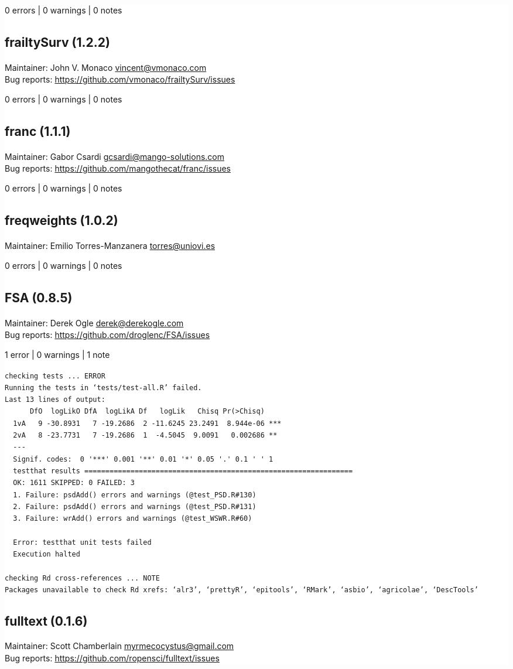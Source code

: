 0 errors | 0 warnings | 0 notes

## frailtySurv (1.2.2)
Maintainer: John V. Monaco <vincent@vmonaco.com>  
Bug reports: https://github.com/vmonaco/frailtySurv/issues

0 errors | 0 warnings | 0 notes

## franc (1.1.1)
Maintainer: Gabor Csardi <gcsardi@mango-solutions.com>  
Bug reports: https://github.com/mangothecat/franc/issues

0 errors | 0 warnings | 0 notes

## freqweights (1.0.2)
Maintainer: Emilio Torres-Manzanera <torres@uniovi.es>

0 errors | 0 warnings | 0 notes

## FSA (0.8.5)
Maintainer: Derek Ogle <derek@derekogle.com>  
Bug reports: https://github.com/droglenc/FSA/issues

1 error  | 0 warnings | 1 note 

```
checking tests ... ERROR
Running the tests in ‘tests/test-all.R’ failed.
Last 13 lines of output:
      DfO  logLikO DfA  logLikA Df   logLik   Chisq Pr(>Chisq)    
  1vA   9 -30.8931   7 -19.2686  2 -11.6245 23.2491  8.944e-06 ***
  2vA   8 -23.7731   7 -19.2686  1  -4.5045  9.0091   0.002686 ** 
  ---
  Signif. codes:  0 '***' 0.001 '**' 0.01 '*' 0.05 '.' 0.1 ' ' 1
  testthat results ================================================================
  OK: 1611 SKIPPED: 0 FAILED: 3
  1. Failure: psdAdd() errors and warnings (@test_PSD.R#130) 
  2. Failure: psdAdd() errors and warnings (@test_PSD.R#131) 
  3. Failure: wrAdd() errors and warnings (@test_WSWR.R#60) 
  
  Error: testthat unit tests failed
  Execution halted

checking Rd cross-references ... NOTE
Packages unavailable to check Rd xrefs: ‘alr3’, ‘prettyR’, ‘epitools’, ‘RMark’, ‘asbio’, ‘agricolae’, ‘DescTools’
```

## fulltext (0.1.6)
Maintainer: Scott Chamberlain <myrmecocystus@gmail.com>  
Bug reports: https://github.com/ropensci/fulltext/issues
